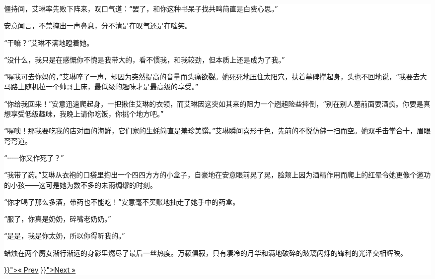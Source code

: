 僵持间，艾琳率先败下阵来，叹口气道：“罢了，和你这种书呆子找共鸣简直是白费心思。”

安意闻言，不禁掩出一声鼻息，分不清是在叹气还是在嗤笑。

“干嘛？”艾琳不满地瞪着她。

“没什么，我只是在感慨你不愧是我带大的，看不惯我，和我较劲，但本质上还是成为了我。”

“喔我可去你妈的，”艾琳啐了一声，却因为突然提高的音量而头痛欲裂。她死死地压住太阳穴，扶着墓碑撑起身，头也不回地说，“我要去大马路上随机拉一个帅哥上床，最低级的趣味才是最高级的享受。”

“你给我回来！”安意迅速爬起身，一把揪住艾琳的衣领，而艾琳因这突如其来的阻力一个趔趄险些摔倒，“别在别人墓前面耍酒疯。你要是真想享受低级趣味，我晚上请你吃饭，你挑个地方吧。”

“喔噢！那我要吃我的店对面的海鲜，它们家的生蚝简直是羞珍美馔。”艾琳瞬间喜形于色，先前的不悦仿佛一扫而空。她双手击掌合十，眉眼弯弯道。

“······你又作死了？”

“我带了药。”艾琳从衣袍的口袋里掏出一个四四方方的小盒子，自豪地在安意眼前晃了晃，脸颊上因为酒精作用而爬上的红晕令她更像个邀功的小孩——这可是她为数不多的未雨绸缪的时刻。

“你才喝了那么多酒，带药也不能吃！”安意毫不买账地抽走了她手中的药盒。

“服了，你真是奶奶，碎嘴老奶奶。”

“是是，我是你太奶，所以你得听我的。”

蜡烛在两个魔女渐行渐远的身影里燃尽了最后一丝热度。万籁俱寂，只有凄冷的月华和满地破碎的玻璃闪烁的锋利的光泽交相辉映。


<div class="chapter-nav">
  <a href="{{< relref "fiction/to-serein/main/05" >}}">« Prev</a>
  <a href="{{< relref "fiction/to-serein/main/07" >}}">Next »</a>
</div>
